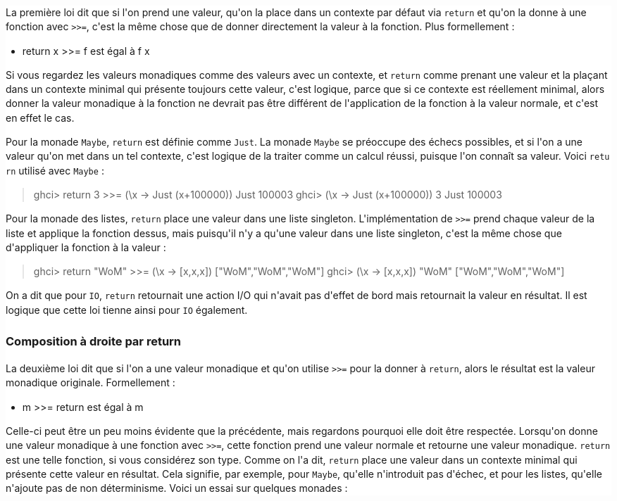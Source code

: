 La première loi dit que si l'on prend une valeur, qu'on la place dans un
contexte par défaut via `return` et qu'on la donne à une fonction avec `>>=`,
c'est la même chose que de donner directement la valeur à la fonction.  Plus
formellement&nbsp;:

* <span class="law">return x >>= f</span> est égal à <span class="law">f
x</span>

Si vous regardez les valeurs monadiques comme des valeurs avec un contexte, et
`return` comme prenant une valeur et la plaçant dans un contexte minimal qui
présente toujours cette valeur, c'est logique, parce que si ce contexte est
réellement minimal, alors donner la valeur monadique à la fonction ne devrait
pas être différent de l'application de la fonction à la valeur normale, et
c'est en effet le cas.

Pour la monade `Maybe`, `return` est définie comme `Just`. La monade `Maybe` se
préoccupe des échecs possibles, et si l'on a une valeur qu'on met dans un tel
contexte, c'est logique de la traiter comme un calcul réussi, puisque l'on
connaît sa valeur. Voici `return` utilisé avec `Maybe`&nbsp;:

> ghci> return 3 >>= (\x -> Just (x+100000))
> Just 100003
> ghci> (\x -> Just (x+100000)) 3
> Just 100003

Pour la monade des listes, `return` place une valeur dans une liste singleton.
L'implémentation de `>>=` prend chaque valeur de la liste et applique la
fonction dessus, mais puisqu'il n'y a qu'une valeur dans une liste singleton,
c'est la même chose que d'appliquer la fonction à la valeur&nbsp;:

> ghci> return "WoM" >>= (\x -> [x,x,x])
> ["WoM","WoM","WoM"]
> ghci> (\x -> [x,x,x]) "WoM"
> ["WoM","WoM","WoM"]

On a dit que pour `IO`, `return` retournait une action I/O qui n'avait pas
d'effet de bord mais retournait la valeur en résultat. Il est logique que cette
loi tienne ainsi pour `IO` également.

<h3>Composition à droite par return</h3>

La deuxième loi dit que si l'on a une valeur monadique et qu'on utilise `>>=`
pour la donner à `return`, alors le résultat est la valeur monadique originale.
Formellement&nbsp;:

* <span class="law">m >>= return</span> est égal à <span class="law">m</span>

Celle-ci peut être un peu moins évidente que la précédente, mais regardons
pourquoi elle doit être respectée. Lorsqu'on donne une valeur monadique à une
fonction avec `>>=`, cette fonction prend une valeur normale et retourne une
valeur monadique. `return` est une telle fonction, si vous considérez son type.
Comme on l'a dit, `return` place une valeur dans un contexte minimal qui
présente cette valeur en résultat. Cela signifie, par exemple, pour `Maybe`,
qu'elle n'introduit pas d'échec, et pour les listes, qu'elle n'ajoute pas de
non déterminisme. Voici un essai sur quelques monades&nbsp;:
